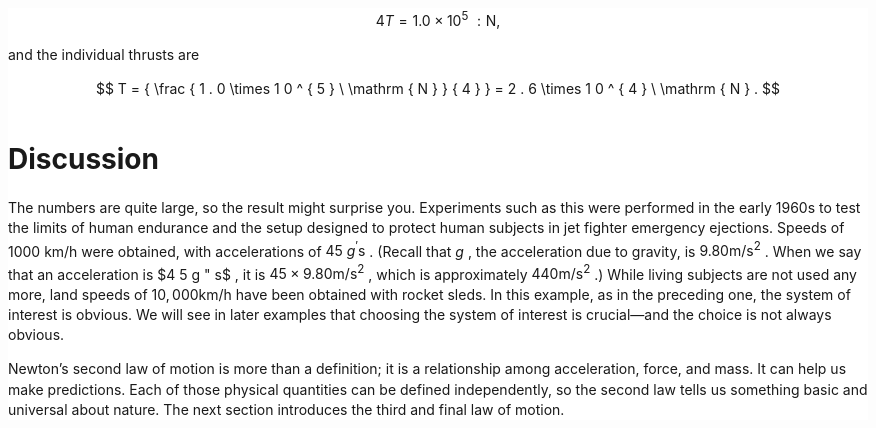 $$
4 T = 1 . 0 \times 1 0 ^ { 5 } \ : \mathrm { N } ,
$$

and the individual thrusts are

$$
T = { \frac { 1 . 0 \times 1 0 ^ { 5 } \ \mathrm { N } } { 4 } } = 2 . 6 \times 1 0 ^ { 4 } \ \mathrm { N } .
$$

# Discussion

The numbers are quite large, so the result might surprise you. Experiments such as this were performed in the early 1960s to test the limits of human endurance and the setup designed to protect human subjects in jet fighter emergency ejections. Speeds of $1 0 0 0 ~ \mathsf { k m / h }$ were obtained, with accelerations of $4 5 ~ g ^ { \prime } { \mathsf { s } }$ . (Recall that $g$ , the acceleration due to gravity, is $9 . 8 0 \mathrm { m } / \mathrm { s } ^ { 2 }$ . When we say that an acceleration is $4 5 g " s$ , it is $4 5 { \times } 9 . 8 0 \mathrm { m / s } ^ { 2 }$ , which is approximately $4 4 0 \mathrm { m } / \mathrm { s } ^ { 2 }$ .) While living subjects are not used any more, land speeds of $1 0 , 0 0 0 \mathrm { k m / h }$ have been obtained with rocket sleds. In this example, as in the preceding one, the system of interest is obvious. We will see in later examples that choosing the system of interest is crucial—and the choice is not always obvious.

Newton’s second law of motion is more than a definition; it is a relationship among acceleration, force, and mass. It can help us make predictions. Each of those physical quantities can be defined independently, so the second law tells us something basic and universal about nature. The next section introduces the third and final law of motion.